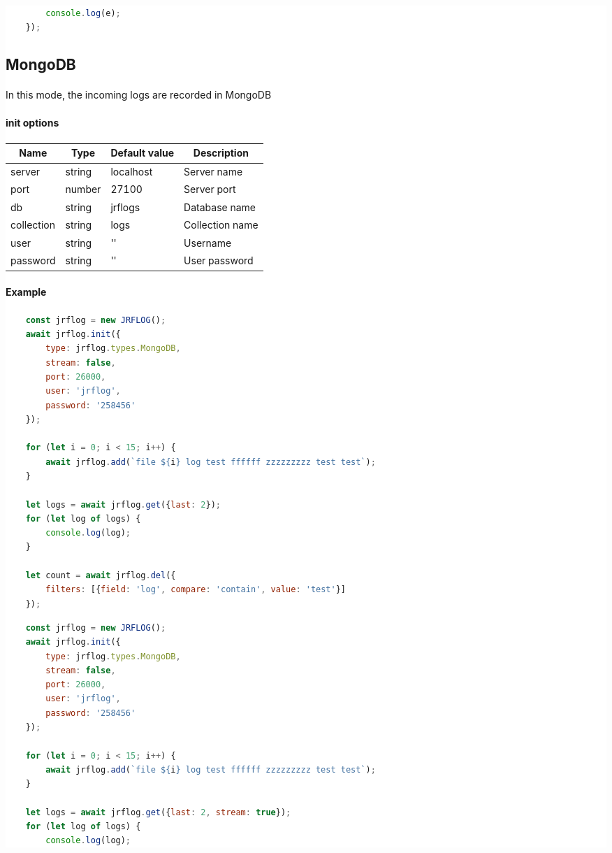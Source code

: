 ```js
        console.log(e);
    });
```

## MongoDB
In this mode, the incoming logs are recorded in MongoDB
 
#### init options
| Name | Type | Default value | Description |
|---|---|---|---|
|server|string|localhost|Server name|
|port|number|27100|Server port|
|db|string|jrflogs|Database name|
|collection|string|logs|Collection name|
|user|string|''|Username|
|password|string|''|User password|

#### Example 
```js
    const jrflog = new JRFLOG();
    await jrflog.init({
        type: jrflog.types.MongoDB,
        stream: false,
        port: 26000,
        user: 'jrflog',
        password: '258456'
    });
    
    for (let i = 0; i < 15; i++) {
        await jrflog.add(`file ${i} log test ffffff zzzzzzzzz test test`);
    }
    
    let logs = await jrflog.get({last: 2});
    for (let log of logs) {
        console.log(log);
    }
    
    let count = await jrflog.del({
        filters: [{field: 'log', compare: 'contain', value: 'test'}]
    });
```

```js
    const jrflog = new JRFLOG();
    await jrflog.init({
        type: jrflog.types.MongoDB,
        stream: false,
        port: 26000,
        user: 'jrflog',
        password: '258456'
    });
    
    for (let i = 0; i < 15; i++) {
        await jrflog.add(`file ${i} log test ffffff zzzzzzzzz test test`);
    }
    
    let logs = await jrflog.get({last: 2, stream: true});
    for (let log of logs) {
        console.log(log);
```
